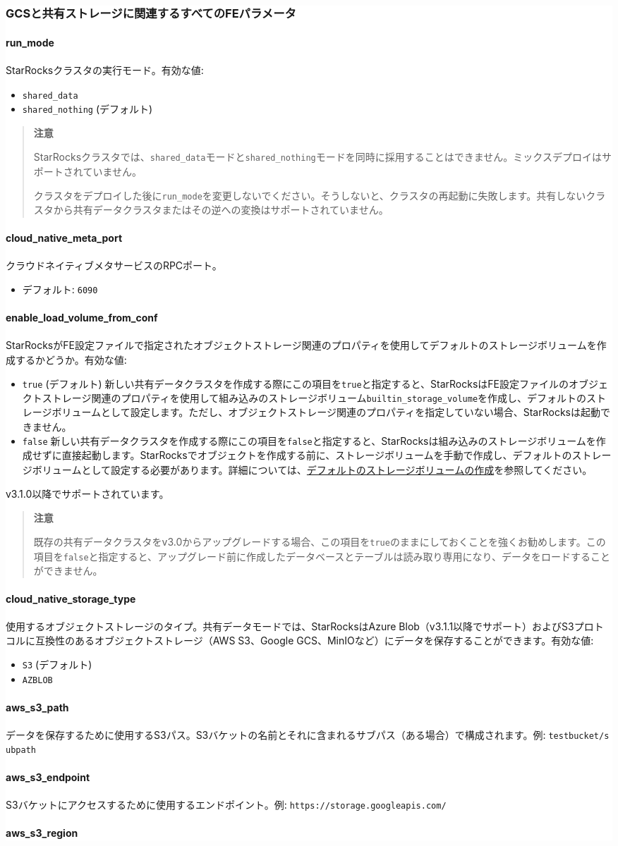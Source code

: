 ### GCSと共有ストレージに関連するすべてのFEパラメータ

#### run_mode

StarRocksクラスタの実行モード。有効な値:

- `shared_data`
- `shared_nothing` (デフォルト)

> **注意**
>
> StarRocksクラスタでは、`shared_data`モードと`shared_nothing`モードを同時に採用することはできません。ミックスデプロイはサポートされていません。
>
> クラスタをデプロイした後に`run_mode`を変更しないでください。そうしないと、クラスタの再起動に失敗します。共有しないクラスタから共有データクラスタまたはその逆への変換はサポートされていません。

#### cloud_native_meta_port

クラウドネイティブメタサービスのRPCポート。

- デフォルト: `6090`

#### enable_load_volume_from_conf

StarRocksがFE設定ファイルで指定されたオブジェクトストレージ関連のプロパティを使用してデフォルトのストレージボリュームを作成するかどうか。有効な値:

- `true` (デフォルト) 新しい共有データクラスタを作成する際にこの項目を`true`と指定すると、StarRocksはFE設定ファイルのオブジェクトストレージ関連のプロパティを使用して組み込みのストレージボリューム`builtin_storage_volume`を作成し、デフォルトのストレージボリュームとして設定します。ただし、オブジェクトストレージ関連のプロパティを指定していない場合、StarRocksは起動できません。
- `false` 新しい共有データクラスタを作成する際にこの項目を`false`と指定すると、StarRocksは組み込みのストレージボリュームを作成せずに直接起動します。StarRocksでオブジェクトを作成する前に、ストレージボリュームを手動で作成し、デフォルトのストレージボリュームとして設定する必要があります。詳細については、[デフォルトのストレージボリュームの作成](#create-default-storage-volume)を参照してください。

v3.1.0以降でサポートされています。

> **注意**
>
> 既存の共有データクラスタをv3.0からアップグレードする場合、この項目を`true`のままにしておくことを強くお勧めします。この項目を`false`と指定すると、アップグレード前に作成したデータベースとテーブルは読み取り専用になり、データをロードすることができません。

#### cloud_native_storage_type

使用するオブジェクトストレージのタイプ。共有データモードでは、StarRocksはAzure Blob（v3.1.1以降でサポート）およびS3プロトコルに互換性のあるオブジェクトストレージ（AWS S3、Google GCS、MinIOなど）にデータを保存することができます。有効な値:

- `S3` (デフォルト)
- `AZBLOB`

#### aws_s3_path

データを保存するために使用するS3パス。S3バケットの名前とそれに含まれるサブパス（ある場合）で構成されます。例: `testbucket/subpath`

#### aws_s3_endpoint

S3バケットにアクセスするために使用するエンドポイント。例: `https://storage.googleapis.com/`

#### aws_s3_region
